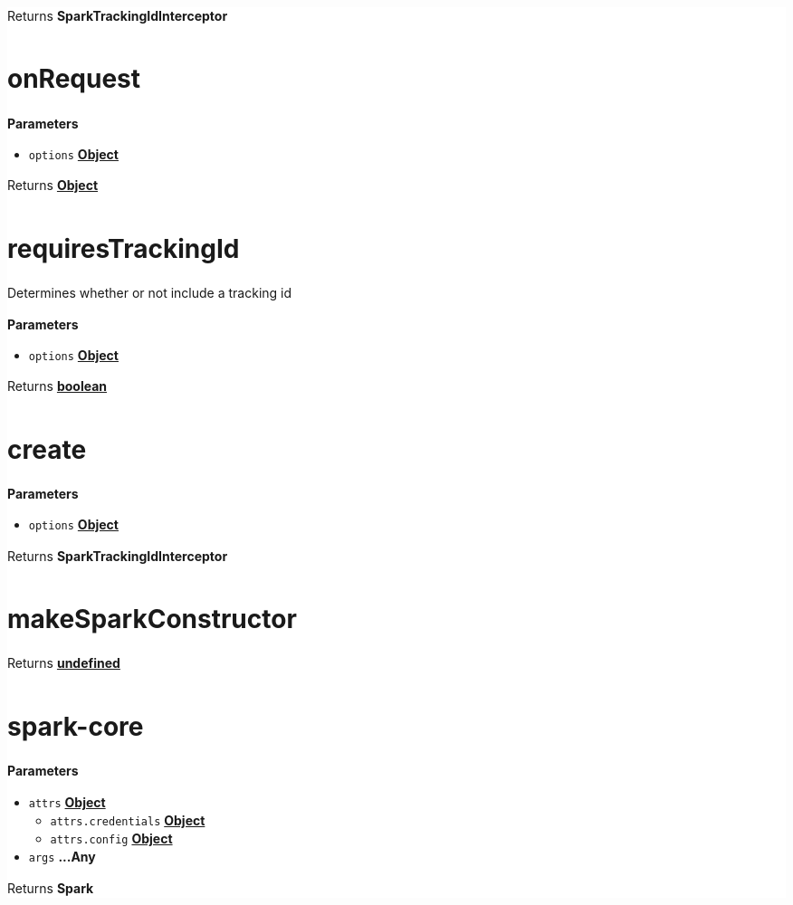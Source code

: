 Returns **SparkTrackingIdInterceptor** 

# onRequest

**Parameters**

-   `options` **[Object](https://developer.mozilla.org/en-US/docs/Web/JavaScript/Reference/Global_Objects/Object)** 

Returns **[Object](https://developer.mozilla.org/en-US/docs/Web/JavaScript/Reference/Global_Objects/Object)** 

# requiresTrackingId

Determines whether or not include a tracking id

**Parameters**

-   `options` **[Object](https://developer.mozilla.org/en-US/docs/Web/JavaScript/Reference/Global_Objects/Object)** 

Returns **[boolean](https://developer.mozilla.org/en-US/docs/Web/JavaScript/Reference/Global_Objects/Boolean)** 

# create

**Parameters**

-   `options` **[Object](https://developer.mozilla.org/en-US/docs/Web/JavaScript/Reference/Global_Objects/Object)** 

Returns **SparkTrackingIdInterceptor** 

# makeSparkConstructor

Returns **[undefined](https://developer.mozilla.org/en-US/docs/Web/JavaScript/Reference/Global_Objects/undefined)** 

# spark-core

**Parameters**

-   `attrs` **[Object](https://developer.mozilla.org/en-US/docs/Web/JavaScript/Reference/Global_Objects/Object)** 
    -   `attrs.credentials` **[Object](https://developer.mozilla.org/en-US/docs/Web/JavaScript/Reference/Global_Objects/Object)** 
    -   `attrs.config` **[Object](https://developer.mozilla.org/en-US/docs/Web/JavaScript/Reference/Global_Objects/Object)** 
-   `args` **...Any** 

Returns **Spark** 
